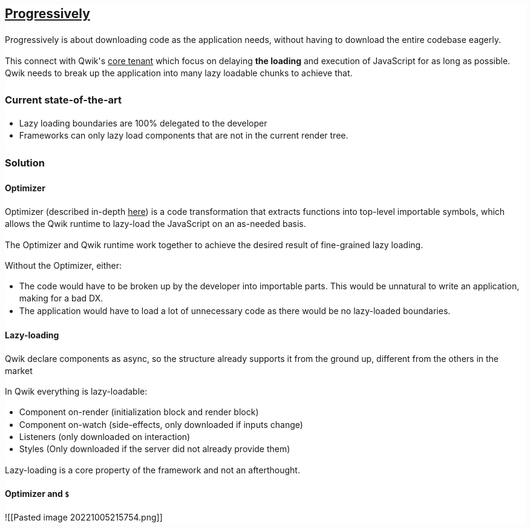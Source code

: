 ## [Progressively](https://github.com/BuilderIO/qwik/blob/main/packages/docs/src/routes/docs/concepts/progressive/index.mdx)

Progressively is about downloading code as the application needs, without having to download the entire codebase eagerly.

This connect with Qwik's [core tenant](https://github.com/BuilderIO/qwik/blob/main/packages/docs/src/routes/docs/think-qwik/index.mdx) which focus on delaying **the loading** and execution of JavaScript for as long as possible. Qwik needs to break up the application into many lazy loadable chunks to achieve that.

### Current state-of-the-art

-   Lazy loading boundaries are 100% delegated to the developer
-   Frameworks can only lazy load components that are not in the current render tree.


### Solution

#### Optimizer

Optimizer (described in-depth [here](https://github.com/BuilderIO/qwik/blob/main/packages/docs/src/routes/docs/advanced/optimizer/index.mdx)) is a code transformation that extracts functions into top-level importable symbols, which allows the Qwik runtime to lazy-load the JavaScript on an as-needed basis.

The Optimizer and Qwik runtime work together to achieve the desired result of fine-grained lazy loading.

Without the Optimizer, either:

-   The code would have to be broken up by the developer into importable parts. This would be unnatural to write an application, making for a bad DX.
-   The application would have to load a lot of unnecessary code as there would be no lazy-loaded boundaries.

#### Lazy-loading

Qwik declare components as async, so the structure already supports it from the ground up, different from the others in the market

In Qwik everything is lazy-loadable:

-   Component on-render (initialization block and render block)
-   Component on-watch (side-effects, only downloaded if inputs change)
-   Listeners (only downloaded on interaction)
-   Styles (Only downloaded if the server did not already provide them)

Lazy-loading is a core property of the framework and not an afterthought.

#### Optimizer and `$`

![[Pasted image 20221005215754.png]]
